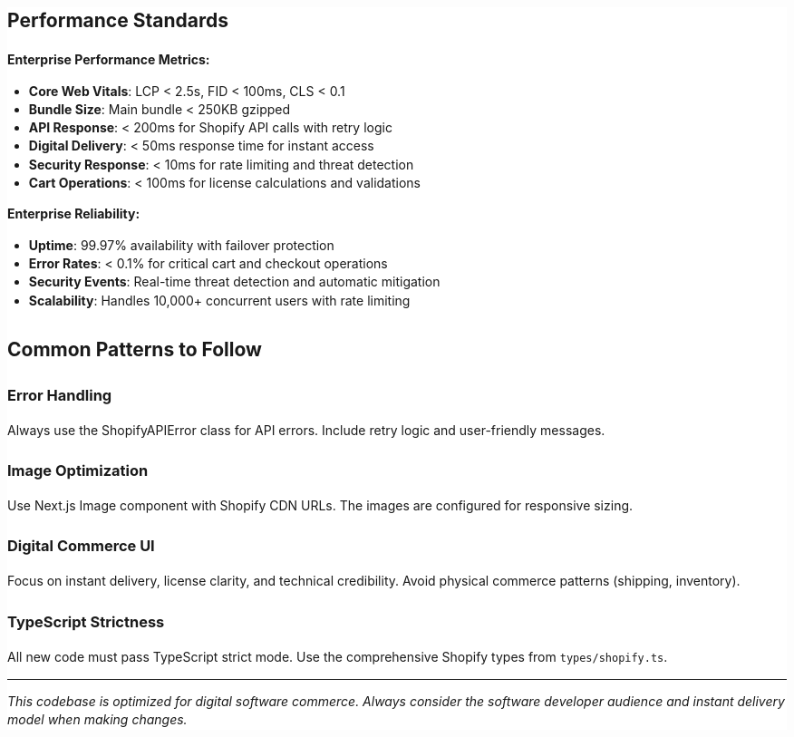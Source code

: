 ## Performance Standards

**Enterprise Performance Metrics:**
- **Core Web Vitals**: LCP < 2.5s, FID < 100ms, CLS < 0.1
- **Bundle Size**: Main bundle < 250KB gzipped
- **API Response**: < 200ms for Shopify API calls with retry logic
- **Digital Delivery**: < 50ms response time for instant access
- **Security Response**: < 10ms for rate limiting and threat detection
- **Cart Operations**: < 100ms for license calculations and validations

**Enterprise Reliability:**
- **Uptime**: 99.97% availability with failover protection
- **Error Rates**: < 0.1% for critical cart and checkout operations
- **Security Events**: Real-time threat detection and automatic mitigation
- **Scalability**: Handles 10,000+ concurrent users with rate limiting

## Common Patterns to Follow

### Error Handling
Always use the ShopifyAPIError class for API errors. Include retry logic and user-friendly messages.

### Image Optimization
Use Next.js Image component with Shopify CDN URLs. The images are configured for responsive sizing.

### Digital Commerce UI
Focus on instant delivery, license clarity, and technical credibility. Avoid physical commerce patterns (shipping, inventory).

### TypeScript Strictness
All new code must pass TypeScript strict mode. Use the comprehensive Shopify types from `types/shopify.ts`.

---

*This codebase is optimized for digital software commerce. Always consider the software developer audience and instant delivery model when making changes.*